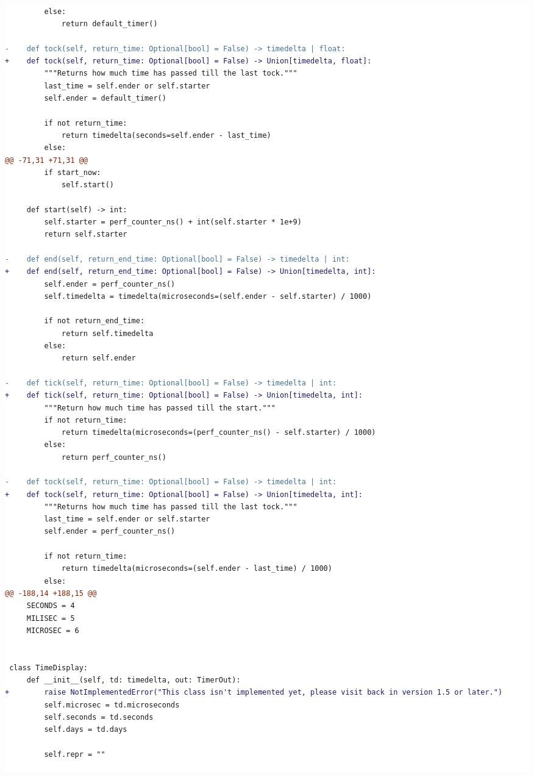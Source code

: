 ```diff
         else:
             return default_timer()
 
-    def tock(self, return_time: Optional[bool] = False) -> timedelta | float:
+    def tock(self, return_time: Optional[bool] = False) -> Union[timedelta, float]:
         """Returns how much time has passed till the last tock."""
         last_time = self.ender or self.starter
         self.ender = default_timer()
 
         if not return_time:
             return timedelta(seconds=self.ender - last_time)
         else:
@@ -71,31 +71,31 @@
         if start_now:
             self.start()
 
     def start(self) -> int:
         self.starter = perf_counter_ns() + int(self.starter * 1e+9)
         return self.starter
 
-    def end(self, return_end_time: Optional[bool] = False) -> timedelta | int:
+    def end(self, return_end_time: Optional[bool] = False) -> Union[timedelta, int]:
         self.ender = perf_counter_ns()
         self.timedelta = timedelta(microseconds=(self.ender - self.starter) / 1000)
 
         if not return_end_time:
             return self.timedelta
         else:
             return self.ender
 
-    def tick(self, return_time: Optional[bool] = False) -> timedelta | int:
+    def tick(self, return_time: Optional[bool] = False) -> Union[timedelta, int]:
         """Return how much time has passed till the start."""
         if not return_time:
             return timedelta(microseconds=(perf_counter_ns() - self.starter) / 1000)
         else:
             return perf_counter_ns()
 
-    def tock(self, return_time: Optional[bool] = False) -> timedelta | int:
+    def tock(self, return_time: Optional[bool] = False) -> Union[timedelta, int]:
         """Returns how much time has passed till the last tock."""
         last_time = self.ender or self.starter
         self.ender = perf_counter_ns()
 
         if not return_time:
             return timedelta(microseconds=(self.ender - last_time) / 1000)
         else:
@@ -188,14 +188,15 @@
     SECONDS = 4
     MILISEC = 5
     MICROSEC = 6
 
 
 class TimeDisplay:
     def __init__(self, td: timedelta, out: TimerOut):
+        raise NotImplementedError("This class isn't implemented yet, please visit back in version 1.5 or later.")
         self.microsec = td.microseconds
         self.seconds = td.seconds
         self.days = td.days
 
         self.repr = ""
 
```